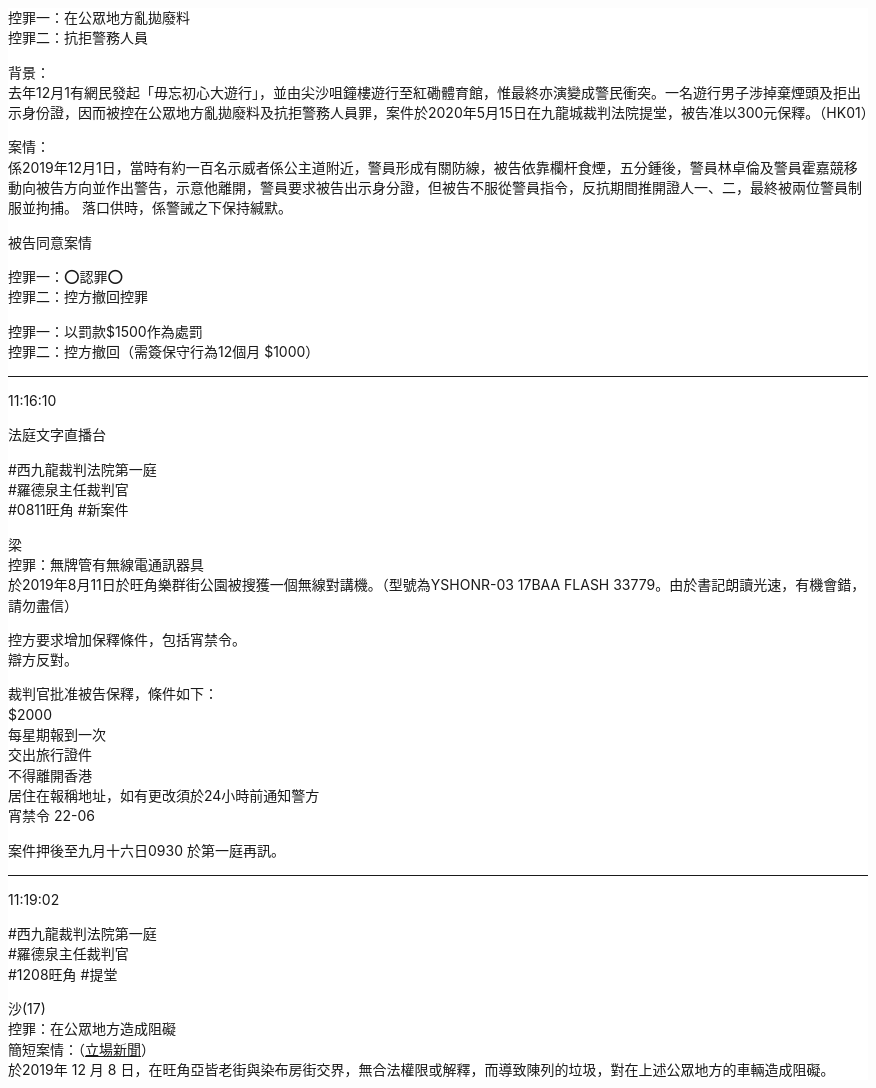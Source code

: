 控罪一：在公眾地方亂拋廢料  
控罪二：抗拒警務人員  
  
背景：  
去年12月1有網民發起「毋忘初心大遊行」，並由尖沙咀鐘樓遊行至紅磡體育館，惟最終亦演變成警民衝突。一名遊行男子涉掉棄煙頭及拒出示身份證，因而被控在公眾地方亂拋廢料及抗拒警務人員罪，案件於2020年5月15日在九龍城裁判法院提堂，被告准以300元保釋。（HK01）  
  
案情：  
係2019年12月1日，當時有約一百名示威者係公主道附近，警員形成有關防線，被告依靠欄杆食煙，五分鍾後，警員林卓倫及警員霍嘉競移動向被告方向並作出警告，示意他離開，警員要求被告出示身分證，但被告不服從警員指令，反抗期間推開證人一、二，最終被兩位警員制服並拘捕。 落口供時，係警誡之下保持緘默。  
  
被告同意案情  
  
控罪一：⭕️認罪⭕️  
控罪二：控方撤回控罪  
  
控罪一：以罰款$1500作為處罰  
控罪二：控方撤回（需簽保守行為12個月 $1000）

---
      
11:16:10

法庭文字直播台

\#西九龍裁判法院第一庭  
\#羅德泉主任裁判官  
\#0811旺角 \#新案件  
  
梁  
控罪：無牌管有無線電通訊器具  
於2019年8月11日於旺角樂群街公園被搜獲一個無線對講機。（型號為YSHONR-03 17BAA FLASH 33779。由於書記朗讀光速，有機會錯，請勿盡信）  
  
控方要求增加保釋條件，包括宵禁令。  
辯方反對。  
  
裁判官批准被告保釋，條件如下：  
$2000  
每星期報到一次  
交出旅行證件  
不得離開香港  
居住在報稱地址，如有更改須於24小時前通知警方  
宵禁令 22-06  
  
案件押後至九月十六日0930 於第一庭再訊。

---
      
11:19:02



\#西九龍裁判法院第一庭  
\#羅德泉主任裁判官  
\#1208旺角 \#提堂  
  
沙(17)  
控罪：在公眾地方造成阻礙  
簡短案情：（[立場新聞](https://www.thestandnews.com/politics/%E8%A2%AB%E6%8C%87%E4%BB%A5%E5%9E%83%E5%9C%BE%E5%A0%B5%E8%B7%AF-17-%E6%AD%B2%E5%B7%B4%E7%B1%8D%E7%94%B7%E7%94%9F%E8%A2%AB%E6%8E%A7%E5%85%AC%E7%9C%BE%E5%9C%B0%E6%96%B9%E9%80%A0%E6%88%90%E9%98%BB%E7%A4%99-%E5%87%86%E4%BF%9D%E9%87%8B%E9%A0%88%E7%A6%81%E8%B6%B3%E5%AE%B5%E7%A6%81/)）  
於2019年 12 月 8 日，在旺角亞皆老街與染布房街交界，無合法權限或解釋，而導致陳列的垃圾，對在上述公眾地方的車輛造成阻礙。  
  